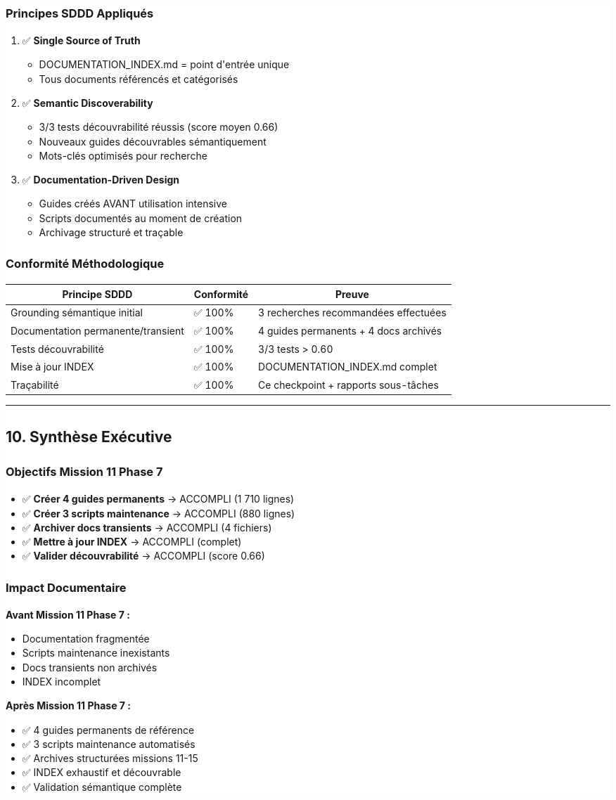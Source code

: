 ### Principes SDDD Appliqués

1. ✅ **Single Source of Truth**
   - DOCUMENTATION_INDEX.md = point d'entrée unique
   - Tous documents référencés et catégorisés

2. ✅ **Semantic Discoverability**
   - 3/3 tests découvrabilité réussis (score moyen 0.66)
   - Nouveaux guides découvrables sémantiquement
   - Mots-clés optimisés pour recherche

3. ✅ **Documentation-Driven Design**
   - Guides créés AVANT utilisation intensive
   - Scripts documentés au moment de création
   - Archivage structuré et traçable

### Conformité Méthodologique

| Principe SDDD | Conformité | Preuve |
|---------------|------------|--------|
| Grounding sémantique initial | ✅ 100% | 3 recherches recommandées effectuées |
| Documentation permanente/transient | ✅ 100% | 4 guides permanents + 4 docs archivés |
| Tests découvrabilité | ✅ 100% | 3/3 tests > 0.60 |
| Mise à jour INDEX | ✅ 100% | DOCUMENTATION_INDEX.md complet |
| Traçabilité | ✅ 100% | Ce checkpoint + rapports sous-tâches |

---

## 10. Synthèse Exécutive

### Objectifs Mission 11 Phase 7
- ✅ **Créer 4 guides permanents** → ACCOMPLI (1 710 lignes)
- ✅ **Créer 3 scripts maintenance** → ACCOMPLI (880 lignes)
- ✅ **Archiver docs transients** → ACCOMPLI (4 fichiers)
- ✅ **Mettre à jour INDEX** → ACCOMPLI (complet)
- ✅ **Valider découvrabilité** → ACCOMPLI (score 0.66)

### Impact Documentaire

**Avant Mission 11 Phase 7 :**
- Documentation fragmentée
- Scripts maintenance inexistants
- Docs transients non archivés
- INDEX incomplet

**Après Mission 11 Phase 7 :**
- ✅ 4 guides permanents de référence
- ✅ 3 scripts maintenance automatisés
- ✅ Archives structurées missions 11-15
- ✅ INDEX exhaustif et découvrable
- ✅ Validation sémantique complète
